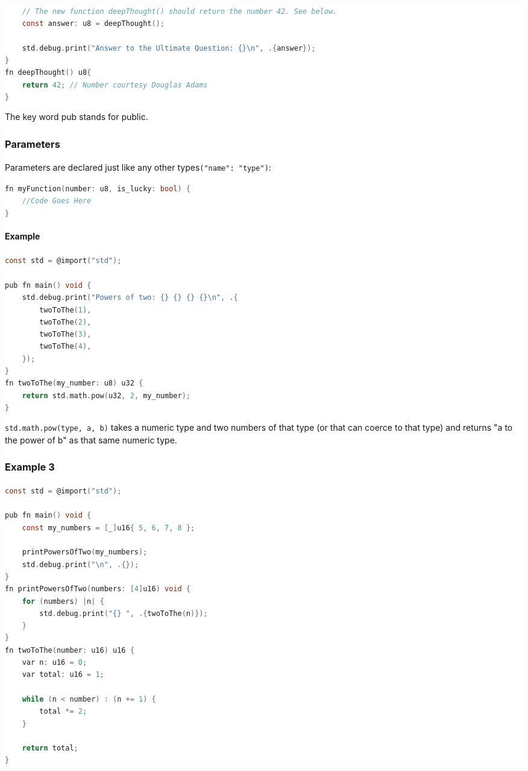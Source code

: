 ```c
    // The new function deepThought() should return the number 42. See below.
    const answer: u8 = deepThought();

    std.debug.print("Answer to the Ultimate Question: {}\n", .{answer});
}
fn deepThought() u8{
    return 42; // Number courtesy Douglas Adams
}
```
The key word pub stands for public.

### Parameters
Parameters are declared just like any other types`("name": "type")`:
```c
fn myFunction(number: u8, is_lucky: bool) {
	//Code Goes Here
}
```

#### Example
```c
const std = @import("std");

pub fn main() void {
    std.debug.print("Powers of two: {} {} {} {}\n", .{
        twoToThe(1),
        twoToThe(2),
        twoToThe(3),
        twoToThe(4),
    });
}
fn twoToThe(my_number: u8) u32 {
    return std.math.pow(u32, 2, my_number);
}
```
`std.math.pow(type, a, b)` takes a numeric type and two numbers of that type (or that can coerce to that type) and returns "a to the power of b" as that same numeric type.

### Example 3
```c
const std = @import("std");

pub fn main() void {
    const my_numbers = [_]u16{ 5, 6, 7, 8 };

    printPowersOfTwo(my_numbers);
    std.debug.print("\n", .{});
}
fn printPowersOfTwo(numbers: [4]u16) void {
    for (numbers) |n| {
        std.debug.print("{} ", .{twoToThe(n)});
    }
}
fn twoToThe(number: u16) u16 {
    var n: u16 = 0;
    var total: u16 = 1;

    while (n < number) : (n += 1) {
        total *= 2;
    }

    return total;
}
```